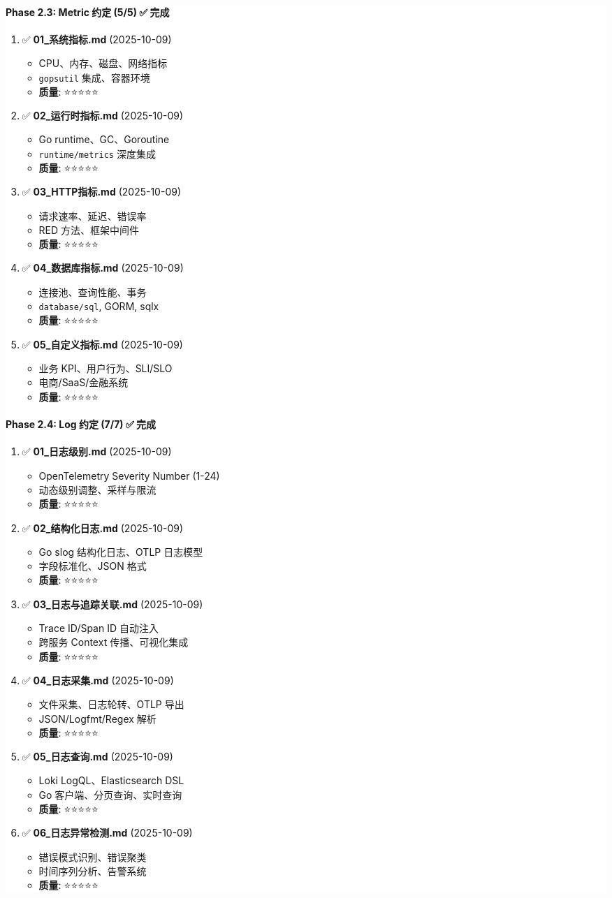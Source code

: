 #### Phase 2.3: Metric 约定 (5/5) ✅ 完成

1. ✅ **01_系统指标.md** (2025-10-09)
    - CPU、内存、磁盘、网络指标
    - `gopsutil` 集成、容器环境
    - **质量**: ⭐⭐⭐⭐⭐

2. ✅ **02_运行时指标.md** (2025-10-09)
    - Go runtime、GC、Goroutine
    - `runtime/metrics` 深度集成
    - **质量**: ⭐⭐⭐⭐⭐

3. ✅ **03_HTTP指标.md** (2025-10-09)
    - 请求速率、延迟、错误率
    - RED 方法、框架中间件
    - **质量**: ⭐⭐⭐⭐⭐

4. ✅ **04_数据库指标.md** (2025-10-09)
    - 连接池、查询性能、事务
    - `database/sql`, GORM, sqlx
    - **质量**: ⭐⭐⭐⭐⭐

5. ✅ **05_自定义指标.md** (2025-10-09)
    - 业务 KPI、用户行为、SLI/SLO
    - 电商/SaaS/金融系统
    - **质量**: ⭐⭐⭐⭐⭐

#### Phase 2.4: Log 约定 (7/7) ✅ 完成

1. ✅ **01_日志级别.md** (2025-10-09)
    - OpenTelemetry Severity Number (1-24)
    - 动态级别调整、采样与限流
    - **质量**: ⭐⭐⭐⭐⭐

2. ✅ **02_结构化日志.md** (2025-10-09)
    - Go slog 结构化日志、OTLP 日志模型
    - 字段标准化、JSON 格式
    - **质量**: ⭐⭐⭐⭐⭐

3. ✅ **03_日志与追踪关联.md** (2025-10-09)
    - Trace ID/Span ID 自动注入
    - 跨服务 Context 传播、可视化集成
    - **质量**: ⭐⭐⭐⭐⭐

4. ✅ **04_日志采集.md** (2025-10-09)
    - 文件采集、日志轮转、OTLP 导出
    - JSON/Logfmt/Regex 解析
    - **质量**: ⭐⭐⭐⭐⭐

5. ✅ **05_日志查询.md** (2025-10-09)
    - Loki LogQL、Elasticsearch DSL
    - Go 客户端、分页查询、实时查询
    - **质量**: ⭐⭐⭐⭐⭐

6. ✅ **06_日志异常检测.md** (2025-10-09)
    - 错误模式识别、错误聚类
    - 时间序列分析、告警系统
    - **质量**: ⭐⭐⭐⭐⭐
